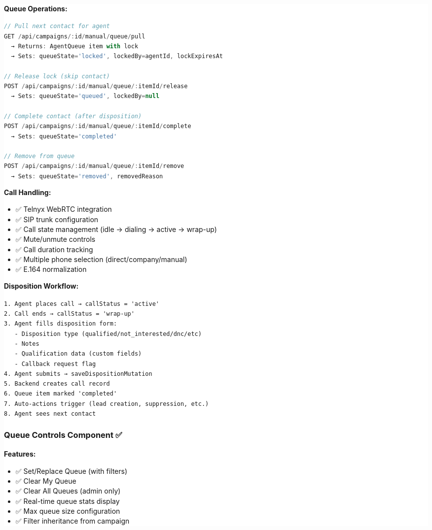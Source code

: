 **Queue Operations:**
```typescript
// Pull next contact for agent
GET /api/campaigns/:id/manual/queue/pull
  → Returns: AgentQueue item with lock
  → Sets: queueState='locked', lockedBy=agentId, lockExpiresAt

// Release lock (skip contact)
POST /api/campaigns/:id/manual/queue/:itemId/release
  → Sets: queueState='queued', lockedBy=null

// Complete contact (after disposition)
POST /api/campaigns/:id/manual/queue/:itemId/complete
  → Sets: queueState='completed'

// Remove from queue
POST /api/campaigns/:id/manual/queue/:itemId/remove
  → Sets: queueState='removed', removedReason
```

**Call Handling:**
- ✅ Telnyx WebRTC integration
- ✅ SIP trunk configuration
- ✅ Call state management (idle → dialing → active → wrap-up)
- ✅ Mute/unmute controls
- ✅ Call duration tracking
- ✅ Multiple phone selection (direct/company/manual)
- ✅ E.164 normalization

**Disposition Workflow:**
```
1. Agent places call → callStatus = 'active'
2. Call ends → callStatus = 'wrap-up'
3. Agent fills disposition form:
   - Disposition type (qualified/not_interested/dnc/etc)
   - Notes
   - Qualification data (custom fields)
   - Callback request flag
4. Agent submits → saveDispositionMutation
5. Backend creates call record
6. Queue item marked 'completed'
7. Auto-actions trigger (lead creation, suppression, etc.)
8. Agent sees next contact
```

### **Queue Controls Component** ✅

**Features:**
- ✅ Set/Replace Queue (with filters)
- ✅ Clear My Queue
- ✅ Clear All Queues (admin only)
- ✅ Real-time queue stats display
- ✅ Max queue size configuration
- ✅ Filter inheritance from campaign
